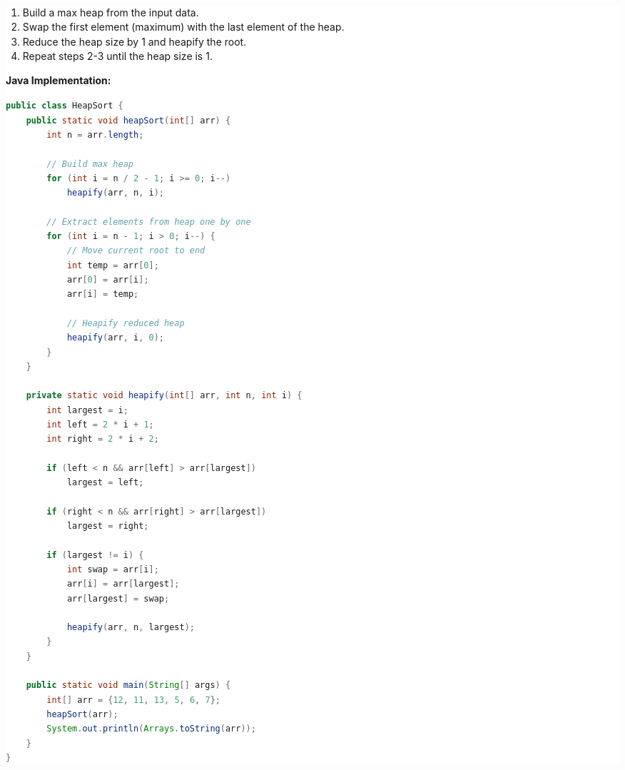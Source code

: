 1. Build a max heap from the input data.
2. Swap the first element (maximum) with the last element of the heap.
3. Reduce the heap size by 1 and heapify the root.
4. Repeat steps 2-3 until the heap size is 1.

**Java Implementation:**

```java
public class HeapSort {
    public static void heapSort(int[] arr) {
        int n = arr.length;

        // Build max heap
        for (int i = n / 2 - 1; i >= 0; i--)
            heapify(arr, n, i);

        // Extract elements from heap one by one
        for (int i = n - 1; i > 0; i--) {
            // Move current root to end
            int temp = arr[0];
            arr[0] = arr[i];
            arr[i] = temp;

            // Heapify reduced heap
            heapify(arr, i, 0);
        }
    }

    private static void heapify(int[] arr, int n, int i) {
        int largest = i;
        int left = 2 * i + 1;
        int right = 2 * i + 2;

        if (left < n && arr[left] > arr[largest])
            largest = left;

        if (right < n && arr[right] > arr[largest])
            largest = right;

        if (largest != i) {
            int swap = arr[i];
            arr[i] = arr[largest];
            arr[largest] = swap;

            heapify(arr, n, largest);
        }
    }

    public static void main(String[] args) {
        int[] arr = {12, 11, 13, 5, 6, 7};
        heapSort(arr);
        System.out.println(Arrays.toString(arr));
    }
}
```

